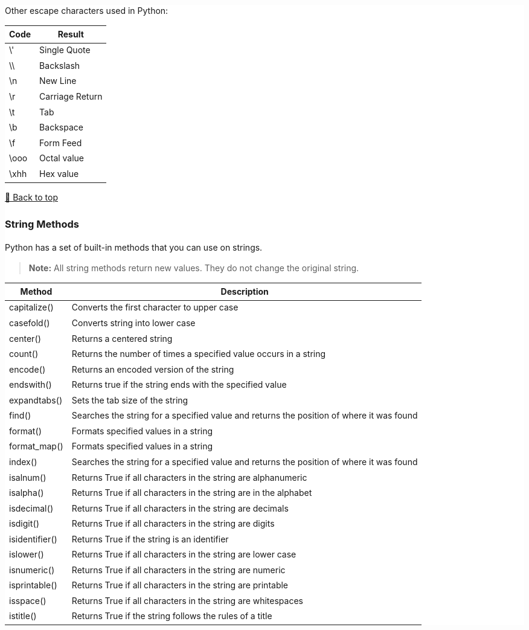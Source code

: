 Other escape characters used in Python:

| Code | Result          |
| ---- | --------------- |
| \\'  | Single Quote    |
| \\\  | Backslash       |
| \n   | New Line        |
| \r   | Carriage Return |
| \t   | Tab             |
| \b   | Backspace       |
| \f   | Form Feed       |
| \ooo | Octal value     |
| \xhh | Hex value       |

[🔼 Back to top](#python-tutorial)

### String Methods

Python has a set of built-in methods that you can use on strings.

> **Note:** All string methods return new values. They do not change the original string.

| Method         | Description                                                                                   |
| -------------- | --------------------------------------------------------------------------------------------- |
| capitalize()   | Converts the first character to upper case                                                    |
| casefold()     | Converts string into lower case                                                               |
| center()       | Returns a centered string                                                                     |
| count()        | Returns the number of times a specified value occurs in a string                              |
| encode()       | Returns an encoded version of the string                                                      |
| endswith()     | Returns true if the string ends with the specified value                                      |
| expandtabs()   | Sets the tab size of the string                                                               |
| find()         | Searches the string for a specified value and returns the position of where it was found      |
| format()       | Formats specified values in a string                                                          |
| format_map()   | Formats specified values in a string                                                          |
| index()        | Searches the string for a specified value and returns the position of where it was found      |
| isalnum()      | Returns True if all characters in the string are alphanumeric                                 |
| isalpha()      | Returns True if all characters in the string are in the alphabet                              |
| isdecimal()    | Returns True if all characters in the string are decimals                                     |
| isdigit()      | Returns True if all characters in the string are digits                                       |
| isidentifier() | Returns True if the string is an identifier                                                   |
| islower()      | Returns True if all characters in the string are lower case                                   |
| isnumeric()    | Returns True if all characters in the string are numeric                                      |
| isprintable()  | Returns True if all characters in the string are printable                                    |
| isspace()      | Returns True if all characters in the string are whitespaces                                  |
| istitle()      | Returns True if the string follows the rules of a title                                       |